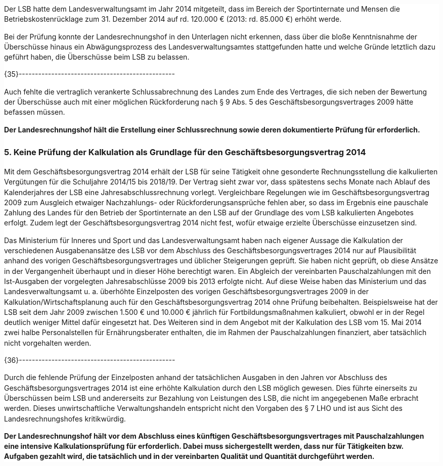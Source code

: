 Der LSB hatte dem Landesverwaltungsamt im Jahr 2014 mitgeteilt, dass im Bereich der Sportinternate und Mensen die Betriebskostenrücklage zum 31. Dezember 2014 auf rd. 120.000 € (2013: rd. 85.000 €) erhöht werde.

Bei der Prüfung konnte der Landesrechnungshof in den Unterlagen nicht erkennen, dass über die bloße Kenntnisnahme der Überschüsse hinaus ein Abwägungsprozess des Landesverwaltungsamtes stattgefunden hatte und welche Gründe letztlich dazu geführt haben, die Überschüsse beim LSB zu belassen.

{35}------------------------------------------------

Auch fehlte die vertraglich verankerte Schlussabrechnung des Landes zum Ende des Vertrages, die sich neben der Bewertung der Überschüsse auch mit einer möglichen Rückforderung nach § 9 Abs. 5 des Geschäftsbesorgungsvertrages 2009 hätte befassen müssen.

**Der Landesrechnungshof hält die Erstellung einer Schlussrechnung sowie deren dokumentierte Prüfung für erforderlich.**

### **5. Keine Prüfung der Kalkulation als Grundlage für den Geschäftsbesorgungsvertrag 2014**

Mit dem Geschäftsbesorgungsvertrag 2014 erhält der LSB für seine Tätigkeit ohne gesonderte Rechnungsstellung die kalkulierten Vergütungen für die Schuljahre 2014/15 bis 2018/19. Der Vertrag sieht zwar vor, dass spätestens sechs Monate nach Ablauf des Kalenderjahres der LSB eine Jahresabschlussrechnung vorlegt. Vergleichbare Regelungen wie im Geschäftsbesorgungsvertrag 2009 zum Ausgleich etwaiger Nachzahlungs- oder Rückforderungsansprüche fehlen aber, so dass im Ergebnis eine pauschale Zahlung des Landes für den Betrieb der Sportinternate an den LSB auf der Grundlage des vom LSB kalkulierten Angebotes erfolgt. Zudem legt der Geschäftsbesorgungsvertrag 2014 nicht fest, wofür etwaige erzielte Überschüsse einzusetzen sind.

Das Ministerium für Inneres und Sport und das Landesverwaltungsamt haben nach eigener Aussage die Kalkulation der verschiedenen Ausgabenansätze des LSB vor dem Abschluss des Geschäftsbesorgungsvertrages 2014 nur auf Plausibilität anhand des vorigen Geschäftsbesorgungsvertrages und üblicher Steigerungen geprüft. Sie haben nicht geprüft, ob diese Ansätze in der Vergangenheit überhaupt und in dieser Höhe berechtigt waren. Ein Abgleich der vereinbarten Pauschalzahlungen mit den Ist-Ausgaben der vorgelegten Jahresabschlüsse 2009 bis 2013 erfolgte nicht. Auf diese Weise haben das Ministerium und das Landesverwaltungsamt u. a. überhöhte Einzelposten des vorigen Geschäftsbesorgungsvertrages 2009 in der Kalkulation/Wirtschaftsplanung auch für den Geschäftsbesorgungsvertrag 2014 ohne Prüfung beibehalten. Beispielsweise hat der LSB seit dem Jahr 2009 zwischen 1.500 € und 10.000 € jährlich für Fortbildungsmaßnahmen kalkuliert, obwohl er in der Regel deutlich weniger Mittel dafür eingesetzt hat. Des Weiteren sind in dem Angebot mit der Kalkulation des LSB vom 15. Mai 2014 zwei halbe Personalstellen für Ernährungsberater enthalten, die im Rahmen der Pauschalzahlungen finanziert, aber tatsächlich nicht vorgehalten werden.

{36}------------------------------------------------

Durch die fehlende Prüfung der Einzelposten anhand der tatsächlichen Ausgaben in den Jahren vor Abschluss des Geschäftsbesorgungsvertrages 2014 ist eine erhöhte Kalkulation durch den LSB möglich gewesen. Dies führte einerseits zu Überschüssen beim LSB und andererseits zur Bezahlung von Leistungen des LSB, die nicht im angegebenen Maße erbracht werden. Dieses unwirtschaftliche Verwaltungshandeln entspricht nicht den Vorgaben des § 7 LHO und ist aus Sicht des Landesrechnungshofes kritikwürdig.

**Der Landesrechnungshof hält vor dem Abschluss eines künftigen Geschäftsbesorgungsvertrages mit Pauschalzahlungen eine intensive Kalkulationsprüfung für erforderlich. Dabei muss sichergestellt werden, dass nur für Tätigkeiten bzw. Aufgaben gezahlt wird, die tatsächlich und in der vereinbarten Qualität und Quantität durchgeführt werden.**
